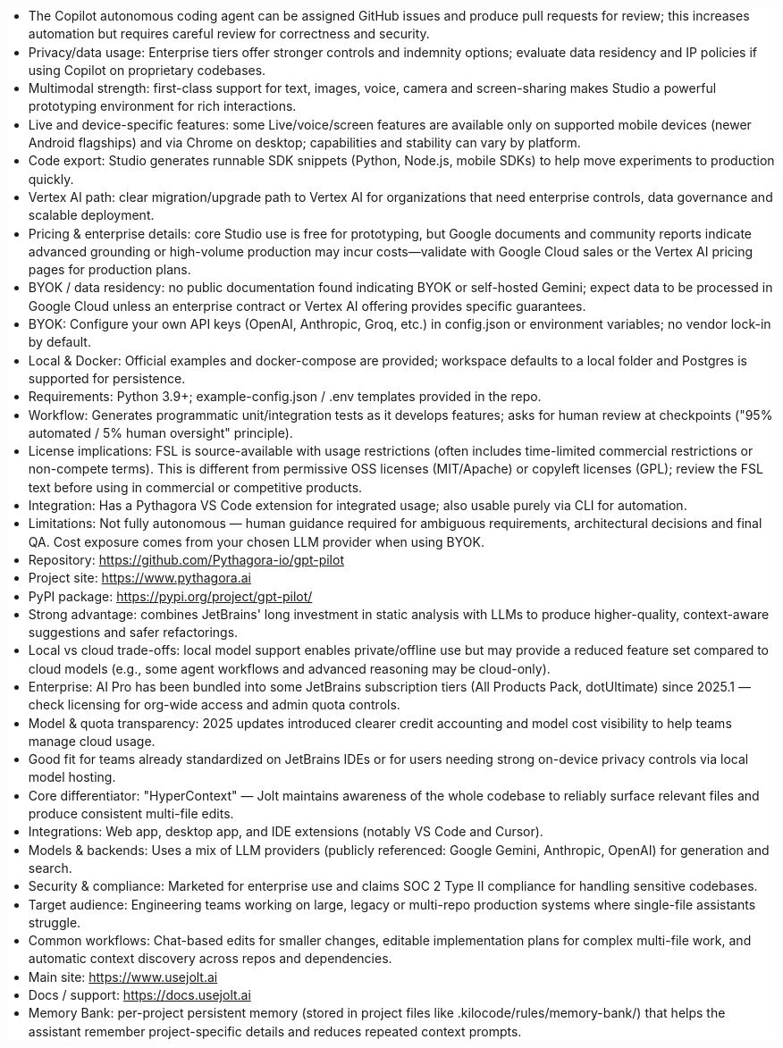 - The Copilot autonomous coding agent can be assigned GitHub issues and produce pull requests for review; this increases automation but requires careful review for correctness and security.
- Privacy/data usage: Enterprise tiers offer stronger controls and indemnity options; evaluate data residency and IP policies if using Copilot on proprietary codebases.
- Multimodal strength: first-class support for text, images, voice, camera and screen-sharing makes Studio a powerful prototyping environment for rich interactions.
- Live and device-specific features: some Live/voice/screen features are available only on supported mobile devices (newer Android flagships) and via Chrome on desktop; capabilities and stability can vary by platform.
- Code export: Studio generates runnable SDK snippets (Python, Node.js, mobile SDKs) to help move experiments to production quickly.
- Vertex AI path: clear migration/upgrade path to Vertex AI for organizations that need enterprise controls, data governance and scalable deployment.
- Pricing & enterprise details: core Studio use is free for prototyping, but Google documents and community reports indicate advanced grounding or high-volume production may incur costs—validate with Google Cloud sales or the Vertex AI pricing pages for production plans.
- BYOK / data residency: no public documentation found indicating BYOK or self-hosted Gemini; expect data to be processed in Google Cloud unless an enterprise contract or Vertex AI offering provides specific guarantees.
- BYOK: Configure your own API keys (OpenAI, Anthropic, Groq, etc.) in config.json or environment variables; no vendor lock-in by default.
- Local & Docker: Official examples and docker-compose are provided; workspace defaults to a local folder and Postgres is supported for persistence.
- Requirements: Python 3.9+; example-config.json / .env templates provided in the repo.
- Workflow: Generates programmatic unit/integration tests as it develops features; asks for human review at checkpoints ("95% automated / 5% human oversight" principle).
- License implications: FSL is source-available with usage restrictions (often includes time-limited commercial restrictions or non-compete terms). This is different from permissive OSS licenses (MIT/Apache) or copyleft licenses (GPL); review the FSL text before using in commercial or competitive products.
- Integration: Has a Pythagora VS Code extension for integrated usage; also usable purely via CLI for automation.
- Limitations: Not fully autonomous — human guidance required for ambiguous requirements, architectural decisions and final QA. Cost exposure comes from your chosen LLM provider when using BYOK.
- Repository: https://github.com/Pythagora-io/gpt-pilot
- Project site: https://www.pythagora.ai
- PyPI package: https://pypi.org/project/gpt-pilot/
- Strong advantage: combines JetBrains' long investment in static analysis with LLMs to produce higher-quality, context-aware suggestions and safer refactorings.
- Local vs cloud trade-offs: local model support enables private/offline use but may provide a reduced feature set compared to cloud models (e.g., some agent workflows and advanced reasoning may be cloud-only).
- Enterprise: AI Pro has been bundled into some JetBrains subscription tiers (All Products Pack, dotUltimate) since 2025.1 — check licensing for org-wide access and admin quota controls.
- Model & quota transparency: 2025 updates introduced clearer credit accounting and model cost visibility to help teams manage cloud usage.
- Good fit for teams already standardized on JetBrains IDEs or for users needing strong on-device privacy controls via local model hosting.
- Core differentiator: "HyperContext" — Jolt maintains awareness of the whole codebase to reliably surface relevant files and produce consistent multi-file edits.
- Integrations: Web app, desktop app, and IDE extensions (notably VS Code and Cursor).
- Models & backends: Uses a mix of LLM providers (publicly referenced: Google Gemini, Anthropic, OpenAI) for generation and search.
- Security & compliance: Marketed for enterprise use and claims SOC 2 Type II compliance for handling sensitive codebases.
- Target audience: Engineering teams working on large, legacy or multi-repo production systems where single-file assistants struggle.
- Common workflows: Chat-based edits for smaller changes, editable implementation plans for complex multi-file work, and automatic context discovery across repos and dependencies.
- Main site: https://www.usejolt.ai
- Docs / support: https://docs.usejolt.ai
- Memory Bank: per-project persistent memory (stored in project files like .kilocode/rules/memory-bank/) that helps the assistant remember project-specific details and reduces repeated context prompts.